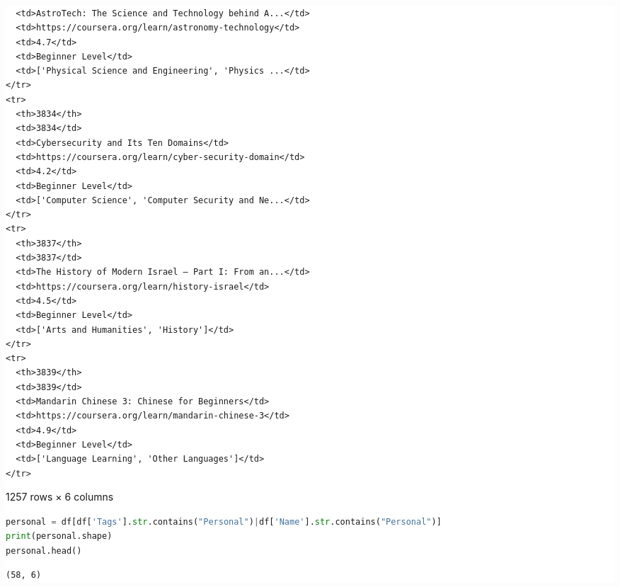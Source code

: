       <td>AstroTech: The Science and Technology behind A...</td>
      <td>https://coursera.org/learn/astronomy-technology</td>
      <td>4.7</td>
      <td>Beginner Level</td>
      <td>['Physical Science and Engineering', 'Physics ...</td>
    </tr>
    <tr>
      <th>3834</th>
      <td>3834</td>
      <td>Cybersecurity and Its Ten Domains</td>
      <td>https://coursera.org/learn/cyber-security-domain</td>
      <td>4.2</td>
      <td>Beginner Level</td>
      <td>['Computer Science', 'Computer Security and Ne...</td>
    </tr>
    <tr>
      <th>3837</th>
      <td>3837</td>
      <td>The History of Modern Israel – Part I: From an...</td>
      <td>https://coursera.org/learn/history-israel</td>
      <td>4.5</td>
      <td>Beginner Level</td>
      <td>['Arts and Humanities', 'History']</td>
    </tr>
    <tr>
      <th>3839</th>
      <td>3839</td>
      <td>Mandarin Chinese 3: Chinese for Beginners</td>
      <td>https://coursera.org/learn/mandarin-chinese-3</td>
      <td>4.9</td>
      <td>Beginner Level</td>
      <td>['Language Learning', 'Other Languages']</td>
    </tr>
  </tbody>
</table>
<p>1257 rows × 6 columns</p>
</div>




```python
personal = df[df['Tags'].str.contains("Personal")|df['Name'].str.contains("Personal")]
print(personal.shape)
personal.head()
```

    (58, 6)
    




<div>
<style scoped>
    .dataframe tbody tr th:only-of-type {
        vertical-align: middle;
    }
